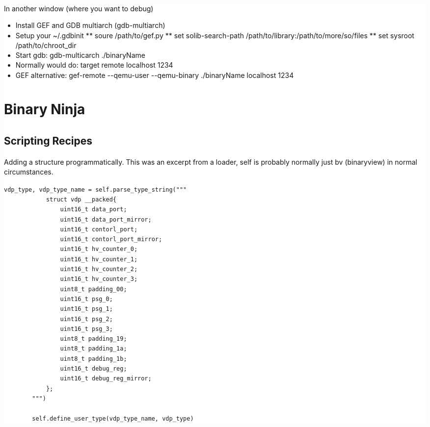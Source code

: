 In another window (where you want to debug)

* Install GEF and GDB multiarch (gdb-multiarch)
* Setup your ~/.gdbinit
** soure /path/to/gef.py
** set solib-search-path /path/to/library:/path/to/more/so/files
** set sysroot /path/to/chroot_dir
* Start gdb: gdb-multicarch ./binaryName
* Normally would do: target remote localhost 1234
* GEF alternative: gef-remote --qemu-user --qemu-binary ./binaryName localhost 1234

# Binary Ninja

## Scripting Recipes

Adding a structure programmatically.  This was an excerpt from a loader, self is probably
normally just bv (binaryview) in normal circumstances.

```
vdp_type, vdp_type_name = self.parse_type_string("""
            struct vdp __packed{
                uint16_t data_port;
                uint16_t data_port_mirror;
                uint16_t contorl_port;
                uint16_t contorl_port_mirror;
                uint16_t hv_counter_0;
                uint16_t hv_counter_1;
                uint16_t hv_counter_2;
                uint16_t hv_counter_3;
                uint8_t padding_00;
                uint16_t psg_0;
                uint16_t psg_1;
                uint16_t psg_2;
                uint16_t psg_3;
                uint8_t padding_19;
                uint8_t padding_1a;
                uint8_t padding_1b;
                uint16_t debug_reg;
                uint16_t debug_reg_mirror;
            };
        """)

        self.define_user_type(vdp_type_name, vdp_type)
```


